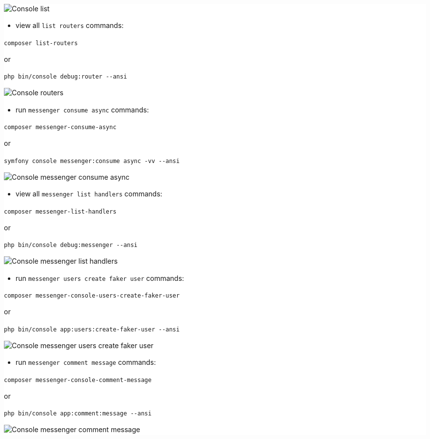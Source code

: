 ![Console list](/www/back/public/images/readme/console_001.jpg)

- view all `list routers` commands:
~~~~~~bush
composer list-routers
~~~~~~
or
~~~~~~bush
php bin/console debug:router --ansi
~~~~~~

![Console routers](/www/back/public/images/readme/console_003.jpg)

- run `messenger consume async` commands:
~~~~~~bush
composer messenger-consume-async
~~~~~~
or
~~~~~~bush
symfony console messenger:consume async -vv --ansi
~~~~~~

![Console messenger consume async](/www/back/public/images/readme/console_004.jpg)

- view all `messenger list handlers` commands:
~~~~~~bush
composer messenger-list-handlers
~~~~~~
or
~~~~~~bush
php bin/console debug:messenger --ansi
~~~~~~

![Console messenger list handlers](/www/back/public/images/readme/console_005.jpg)

- run `messenger users create faker user` commands:
~~~~~~bush
composer messenger-console-users-create-faker-user
~~~~~~
or
~~~~~~bush
php bin/console app:users:create-faker-user --ansi
~~~~~~

![Console messenger users create faker user](/www/back/public/images/readme/console_006.jpg)

- run `messenger comment message` commands:
~~~~~~bush
composer messenger-console-comment-message
~~~~~~
or
~~~~~~bush
php bin/console app:comment:message --ansi
~~~~~~

![Console messenger comment message](/www/back/public/images/readme/console_007.jpg)
